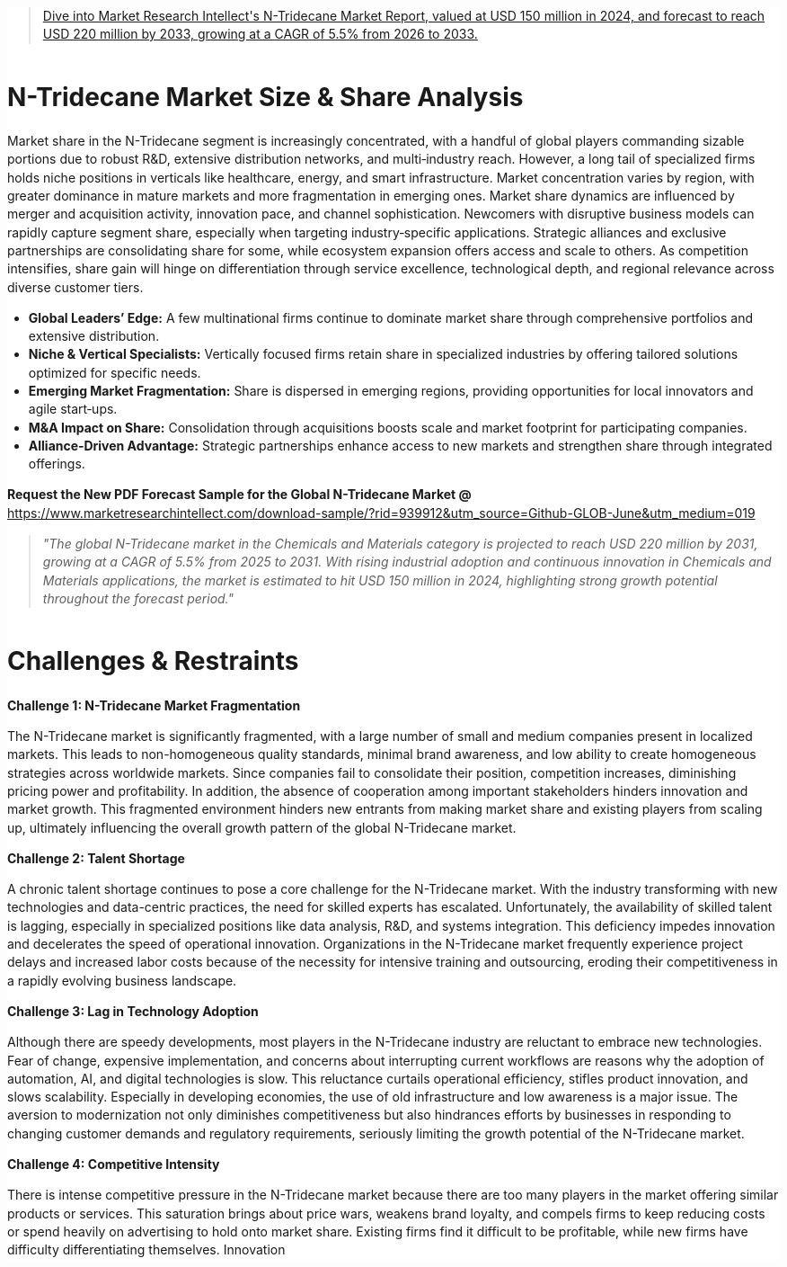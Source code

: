 <blockquote class="w-auto"><p><a href="https://www.marketresearchintellect.com/download-sample/?rid=939912&amp;utm_source=Github-GLOB-June&amp;utm_medium=019">Dive into Market Research Intellect's N-Tridecane Market Report, valued at USD 150 million in 2024, and forecast to reach USD 220 million by 2033, growing at a CAGR of 5.5% from 2026 to 2033.</a></p></blockquote><p><h1>N-Tridecane Market Size & Share Analysis</h1><p>Market share in the N-Tridecane segment is increasingly concentrated, with a handful of global players commanding sizable portions due to robust R&D, extensive distribution networks, and multi‑industry reach. However, a long tail of specialized firms holds niche positions in verticals like healthcare, energy, and smart infrastructure. Market concentration varies by region, with greater dominance in mature markets and more fragmentation in emerging ones. Market share dynamics are influenced by merger and acquisition activity, innovation pace, and channel sophistication. Newcomers with disruptive business models can rapidly capture segment share, especially when targeting industry‑specific applications. Strategic alliances and exclusive partnerships are consolidating share for some, while ecosystem expansion offers access and scale to others. As competition intensifies, share gain will hinge on differentiation through service excellence, technological depth, and regional relevance across diverse customer tiers.</p><ul><li><strong>Global Leaders’ Edge:</strong> A few multinational firms continue to dominate market share through comprehensive portfolios and extensive distribution.</li><li><strong>Niche & Vertical Specialists:</strong> Vertically focused firms retain share in specialized industries by offering tailored solutions optimized for specific needs.</li><li><strong>Emerging Market Fragmentation:</strong> Share is dispersed in emerging regions, providing opportunities for local innovators and agile start‑ups.</li><li><strong>M&A Impact on Share:</strong> Consolidation through acquisitions boosts scale and market footprint for participating companies.</li><li><strong>Alliance‑Driven Advantage:</strong> Strategic partnerships enhance access to new markets and strengthen share through integrated offerings.</li></ul></p><p><strong>Request the New PDF Forecast Sample for the Global N-Tridecane Market @ </strong><a href="https://www.marketresearchintellect.com/download-sample/?rid=939912&amp;utm_source=Github-GLOB-June&amp;utm_medium=019">https://www.marketresearchintellect.com/download-sample/?rid=939912&amp;utm_source=Github-GLOB-June&amp;utm_medium=019</a></p><blockquote><p><em>"The global N-Tridecane market in the Chemicals and Materials category is projected to reach USD 220 million by 2031, growing at a CAGR of 5.5% from 2025 to 2031. With rising industrial adoption and continuous innovation in Chemicals and Materials applications, the market is estimated to hit USD 150 million in 2024, highlighting strong growth potential throughout the forecast period."</em></p></blockquote><h1>Challenges &amp; Restraints</h1><p><strong>Challenge 1: N-Tridecane Market Fragmentation</strong></p><p>The N-Tridecane market is significantly fragmented, with a large number of small and medium companies present in localized markets. This leads to non-homogeneous quality standards, minimal brand awareness, and low ability to create homogeneous strategies across worldwide markets. Since companies fail to consolidate their position, competition increases, diminishing pricing power and profitability. In addition, the absence of cooperation among important stakeholders hinders innovation and market growth. This fragmented environment hinders new entrants from making market share and existing players from scaling up, ultimately influencing the overall growth pattern of the global N-Tridecane market.</p><p><strong>Challenge 2: Talent Shortage</strong></p><p>A chronic talent shortage continues to pose a core challenge for the N-Tridecane market. With the industry transforming with new technologies and data-centric practices, the need for skilled experts has escalated. Unfortunately, the availability of skilled talent is lagging, especially in specialized positions like data analysis, R&amp;D, and systems integration. This deficiency impedes innovation and decelerates the speed of operational innovation. Organizations in the N-Tridecane market frequently experience project delays and increased labor costs because of the necessity for intensive training and outsourcing, eroding their competitiveness in a rapidly evolving business landscape.</p><p><strong>Challenge 3: Lag in Technology Adoption</strong></p><p>Although there are speedy developments, most players in the N-Tridecane industry are reluctant to embrace new technologies. Fear of change, expensive implementation, and concerns about interrupting current workflows are reasons why the adoption of automation, AI, and digital technologies is slow. This reluctance curtails operational efficiency, stifles product innovation, and slows scalability. Especially in developing economies, the use of old infrastructure and low awareness is a major issue. The aversion to modernization not only diminishes competitiveness but also hindrances efforts by businesses in responding to changing customer demands and regulatory requirements, seriously limiting the growth potential of the N-Tridecane market.</p><p><strong>Challenge 4: Competitive Intensity</strong></p><p>There is intense competitive pressure in the N-Tridecane market because there are too many players in the market offering similar products or services. This saturation brings about price wars, weakens brand loyalty, and compels firms to keep reducing costs or spend heavily on advertising to hold onto market share. Existing firms find it difficult to be profitable, while new firms have difficulty differentiating themselves. Innovation